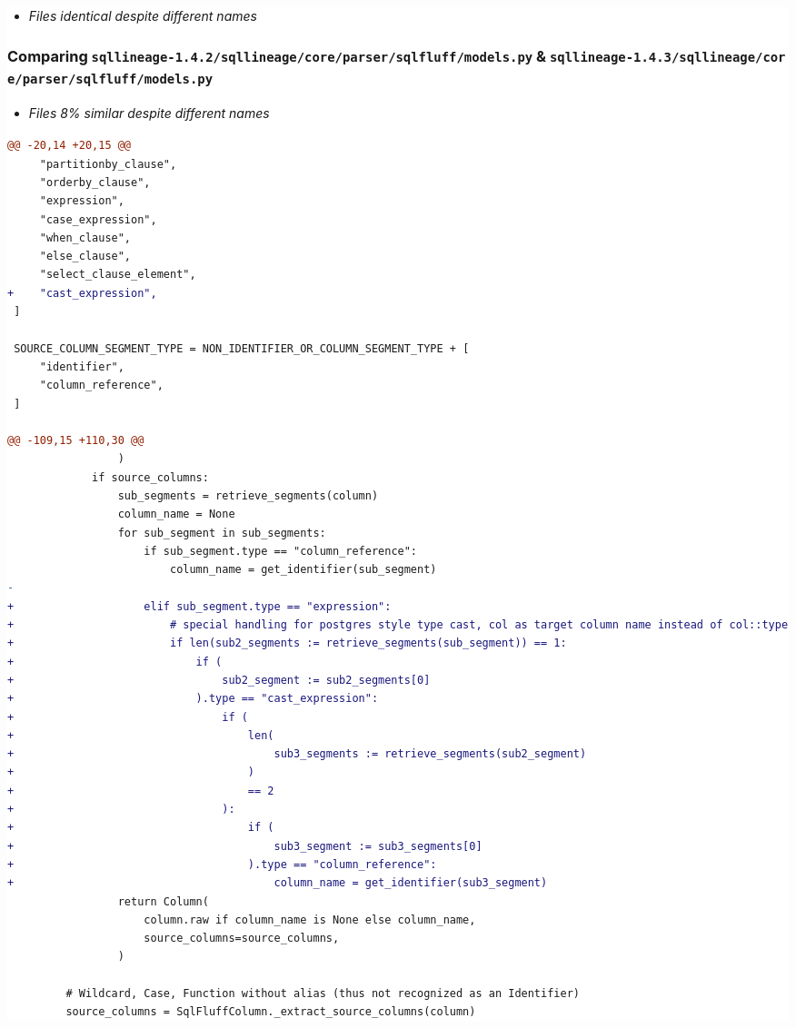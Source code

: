  * *Files identical despite different names*

### Comparing `sqllineage-1.4.2/sqllineage/core/parser/sqlfluff/models.py` & `sqllineage-1.4.3/sqllineage/core/parser/sqlfluff/models.py`

 * *Files 8% similar despite different names*

```diff
@@ -20,14 +20,15 @@
     "partitionby_clause",
     "orderby_clause",
     "expression",
     "case_expression",
     "when_clause",
     "else_clause",
     "select_clause_element",
+    "cast_expression",
 ]
 
 SOURCE_COLUMN_SEGMENT_TYPE = NON_IDENTIFIER_OR_COLUMN_SEGMENT_TYPE + [
     "identifier",
     "column_reference",
 ]
 
@@ -109,15 +110,30 @@
                 )
             if source_columns:
                 sub_segments = retrieve_segments(column)
                 column_name = None
                 for sub_segment in sub_segments:
                     if sub_segment.type == "column_reference":
                         column_name = get_identifier(sub_segment)
-
+                    elif sub_segment.type == "expression":
+                        # special handling for postgres style type cast, col as target column name instead of col::type
+                        if len(sub2_segments := retrieve_segments(sub_segment)) == 1:
+                            if (
+                                sub2_segment := sub2_segments[0]
+                            ).type == "cast_expression":
+                                if (
+                                    len(
+                                        sub3_segments := retrieve_segments(sub2_segment)
+                                    )
+                                    == 2
+                                ):
+                                    if (
+                                        sub3_segment := sub3_segments[0]
+                                    ).type == "column_reference":
+                                        column_name = get_identifier(sub3_segment)
                 return Column(
                     column.raw if column_name is None else column_name,
                     source_columns=source_columns,
                 )
 
         # Wildcard, Case, Function without alias (thus not recognized as an Identifier)
         source_columns = SqlFluffColumn._extract_source_columns(column)
```
